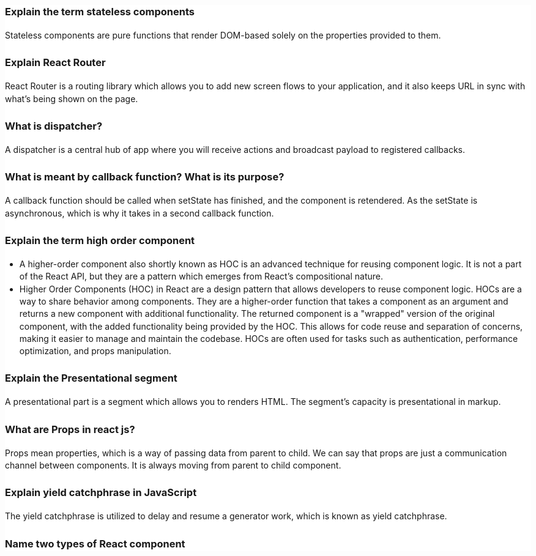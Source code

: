 ### Explain the term stateless components

Stateless components are pure functions that render DOM-based solely on the
properties provided to them.

### Explain React Router

React Router is a routing library which allows you to add new screen flows to your
application, and it also keeps URL in sync with what’s being shown on the page.

### What is dispatcher?

A dispatcher is a central hub of app where you will receive actions and broadcast
payload to registered callbacks.

### What is meant by callback function? What is its purpose?

A callback function should be called when setState has finished, and the component is
retendered. As the setState is asynchronous, which is why it takes in a second callback
function.

### Explain the term high order component

- A higher-order component also shortly known as HOC is an advanced technique for
  reusing component logic. It is not a part of the React API, but they are a pattern which
  emerges from React’s compositional nature.
- Higher Order Components (HOC) in React are a design pattern that allows developers to reuse component logic. HOCs are a way to share behavior among components. They are a higher-order function that takes a component as an argument and returns a new component with additional functionality. The returned component is a "wrapped" version of the original component, with the added functionality being provided by the HOC. This allows for code reuse and separation of concerns, making it easier to manage and maintain the codebase. HOCs are often used for tasks such as authentication, performance optimization, and props manipulation.

### Explain the Presentational segment

A presentational part is a segment which allows you to renders HTML. The segment’s
capacity is presentational in markup.

### What are Props in react js?

Props mean properties, which is a way of passing data from parent to child. We can say
that props are just a communication channel between components. It is always moving
from parent to child component.

### Explain yield catchphrase in JavaScript

The yield catchphrase is utilized to delay and resume a generator work, which is known
as yield catchphrase.

### Name two types of React component

